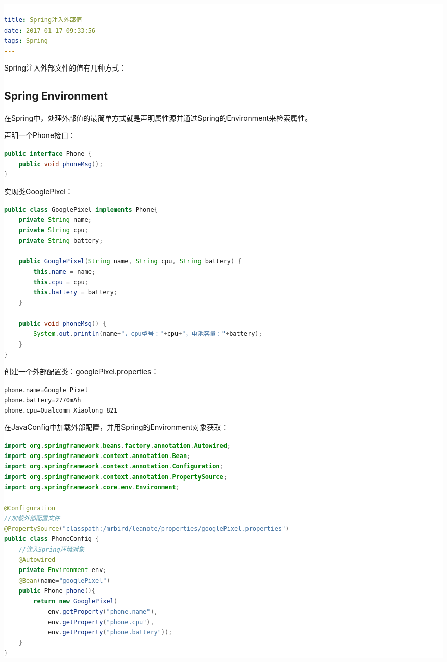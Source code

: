 ```yaml
---
title: Spring注入外部值
date: 2017-01-17 09:33:56
tags: Spring
---
```

Spring注入外部文件的值有几种方式：   
## Spring Environment  
在Spring中，处理外部值的最简单方式就是声明属性源并通过Spring的Environment来检索属性。

声明一个Phone接口：
```java
public interface Phone {
    public void phoneMsg();
}
```

实现类GooglePixel：
```java
public class GooglePixel implements Phone{
    private String name;
    private String cpu;
    private String battery;
	
    public GooglePixel(String name, String cpu, String battery) {
        this.name = name;
        this.cpu = cpu;
        this.battery = battery;
    }
 
    public void phoneMsg() {
        System.out.println(name+"，cpu型号："+cpu+"，电池容量："+battery);
    }
}
```
创建一个外部配置类：googlePixel.properties：
```xml
phone.name=Google Pixel
phone.battery=2770mAh
phone.cpu=Qualcomm Xiaolong 821
```
在JavaConfig中加载外部配置，并用Spring的Environment对象获取：
```java
import org.springframework.beans.factory.annotation.Autowired;
import org.springframework.context.annotation.Bean;
import org.springframework.context.annotation.Configuration;
import org.springframework.context.annotation.PropertySource;
import org.springframework.core.env.Environment;
 
@Configuration
//加载外部配置文件
@PropertySource("classpath:/mrbird/leanote/properties/googlePixel.properties")
public class PhoneConfig {
    //注入Spring环境对象
    @Autowired
    private Environment env;
    @Bean(name="googlePixel")
    public Phone phone(){
        return new GooglePixel(
            env.getProperty("phone.name"),
            env.getProperty("phone.cpu"),
            env.getProperty("phone.battery"));
    }
}
```